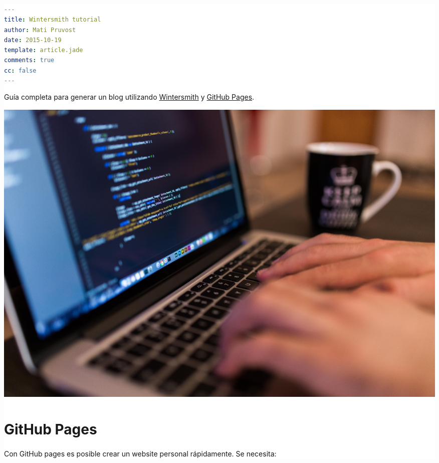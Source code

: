 ```yaml
---
title: Wintersmith tutorial
author: Mati Pruvost
date: 2015-10-19
template: article.jade
comments: true
cc: false
---
```


Guía completa para generar un blog utilizando [Wintersmith](http://wintersmith.io/) y [GitHub Pages](https://pages.github.com/).

<span class="more"></span>

![Coding](coding.png)

# GitHub Pages

Con GitHub pages es posible crear un website personal rápidamente.
Se necesita:
